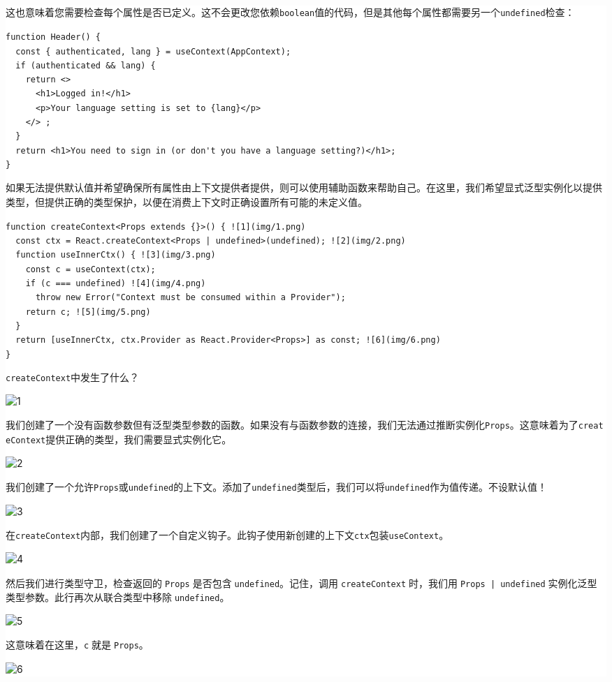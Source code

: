 这也意味着您需要检查每个属性是否已定义。这不会更改您依赖`boolean`值的代码，但是其他每个属性都需要另一个`undefined`检查：

```
function Header() {
  const { authenticated, lang } = useContext(AppContext);
  if (authenticated && lang) {
    return <>
      <h1>Logged in!</h1>
      <p>Your language setting is set to {lang}</p>
    </> ;
  }
  return <h1>You need to sign in (or don't you have a language setting?)</h1>;
}
```

如果无法提供默认值并希望确保所有属性由上下文提供者提供，则可以使用辅助函数来帮助自己。在这里，我们希望显式泛型实例化以提供类型，但提供正确的类型保护，以便在消费上下文时正确设置所有可能的未定义值。

```
function createContext<Props extends {}>() { ![1](img/1.png)
  const ctx = React.createContext<Props | undefined>(undefined); ![2](img/2.png)
  function useInnerCtx() { ![3](img/3.png)
    const c = useContext(ctx);
    if (c === undefined) ![4](img/4.png)
      throw new Error("Context must be consumed within a Provider");
    return c; ![5](img/5.png)
  }
  return [useInnerCtx, ctx.Provider as React.Provider<Props>] as const; ![6](img/6.png)
}
```

`createContext`中发生了什么？

![1](img/#co_typescript_and_react_CO1-1)

我们创建了一个没有函数参数但有泛型类型参数的函数。如果没有与函数参数的连接，我们无法通过推断实例化`Props`。这意味着为了`createContext`提供正确的类型，我们需要显式实例化它。

![2](img/#co_typescript_and_react_CO1-2)

我们创建了一个允许`Props`或`undefined`的上下文。添加了`undefined`类型后，我们可以将`undefined`作为值传递。不设默认值！

![3](img/#co_typescript_and_react_CO1-3)

在`createContext`内部，我们创建了一个自定义钩子。此钩子使用新创建的上下文`ctx`包装`useContext`。

![4](img/#co_typescript_and_react_CO1-4)

然后我们进行类型守卫，检查返回的 `Props` 是否包含 `undefined`。记住，调用 `createContext` 时，我们用 `Props | undefined` 实例化泛型类型参数。此行再次从联合类型中移除 `undefined`。

![5](img/#co_typescript_and_react_CO1-5)

这意味着在这里，`c` 就是 `Props`。

![6](img/#co_typescript_and_react_CO1-6)
